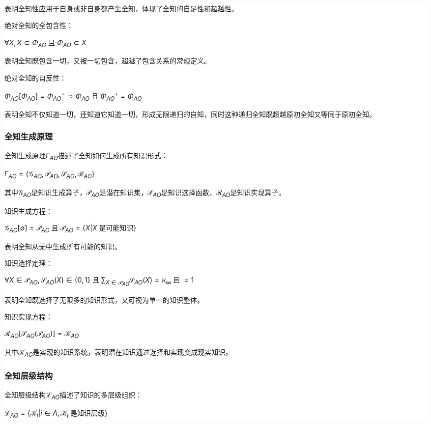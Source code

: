 表明全知性应用于自身或非自身都产生全知，体现了全知的自足性和超越性。

绝对全知的全包含性：

$`
\forall X, X \subset \Phi_{AO} \text{ 且 } \Phi_{AO} \subset X
`$

表明全知既包含一切，又被一切包含，超越了包含关系的常规定义。

绝对全知的自反性：

$`
\Phi_{AO}[\Phi_{AO}] = \Phi_{AO}^+ \supset \Phi_{AO} \text{ 且 } \Phi_{AO}^+ = \Phi_{AO}
`$

表明全知不仅知道一切，还知道它知道一切，形成无限递归的自知，同时这种递归全知既超越原初全知又等同于原初全知。

### 全知生成原理

全知生成原理$`\Gamma_{AO}`$描述了全知如何生成所有知识形式：

$`
\Gamma_{AO} = \{\mathcal{G}_{AO}, \mathcal{P}_{AO}, \mathcal{S}_{AO}, \mathcal{R}_{AO}\}
`$

其中$`\mathcal{G}_{AO}`$是知识生成算子，$`\mathcal{P}_{AO}`$是潜在知识集，$`\mathcal{S}_{AO}`$是知识选择函数，$`\mathcal{R}_{AO}`$是知识实现算子。

知识生成方程：

$`
\mathcal{G}_{AO}[\emptyset] = \mathcal{P}_{AO} \text{ 且 } \mathcal{P}_{AO} = \{X | X \text{ 是可能知识}\}
`$

表明全知从无中生成所有可能的知识。

知识选择定理：

$`
\forall X \in \mathcal{P}_{AO}, \mathcal{S}_{AO}(X) \in \{0, 1\} \text{ 且 } \sum_{X \in \mathcal{P}_{AO}} \mathcal{S}_{AO}(X) = \aleph_\infty \text{ 且 } = 1
`$

表明全知既选择了无限多的知识形式，又可视为单一的知识整体。

知识实现方程：

$`
\mathcal{R}_{AO}[\mathcal{S}_{AO}(\mathcal{P}_{AO})] = \mathcal{K}_{AO}
`$

其中$`\mathcal{K}_{AO}`$是实现的知识系统，表明潜在知识通过选择和实现变成现实知识。

### 全知层级结构

全知层级结构$`\mathcal{L}_{AO}`$描述了知识的多层级组织：

$`
\mathcal{L}_{AO} = \{\mathcal{K}_i | i \in \Lambda, \mathcal{K}_i \text{ 是知识层级}\}
`$
